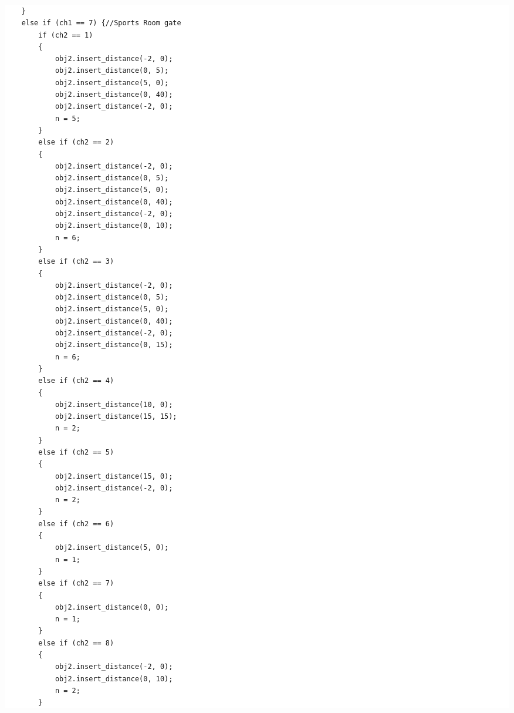 
		}
		else if (ch1 == 7) {//Sports Room gate
			if (ch2 == 1)
			{
				obj2.insert_distance(-2, 0);
				obj2.insert_distance(0, 5);
				obj2.insert_distance(5, 0);
				obj2.insert_distance(0, 40);
				obj2.insert_distance(-2, 0);
				n = 5;
			}
			else if (ch2 == 2)
			{
				obj2.insert_distance(-2, 0);
				obj2.insert_distance(0, 5);
				obj2.insert_distance(5, 0);
				obj2.insert_distance(0, 40);
				obj2.insert_distance(-2, 0);
				obj2.insert_distance(0, 10);
				n = 6;
			}
			else if (ch2 == 3)
			{
				obj2.insert_distance(-2, 0);
				obj2.insert_distance(0, 5);
				obj2.insert_distance(5, 0);
				obj2.insert_distance(0, 40);
				obj2.insert_distance(-2, 0);
				obj2.insert_distance(0, 15);
				n = 6;
			}
			else if (ch2 == 4)
			{
				obj2.insert_distance(10, 0);
				obj2.insert_distance(15, 15);
				n = 2;
			}
			else if (ch2 == 5)
			{
				obj2.insert_distance(15, 0);
				obj2.insert_distance(-2, 0);
				n = 2;
			}
			else if (ch2 == 6)
			{
				obj2.insert_distance(5, 0);
				n = 1;
			}
			else if (ch2 == 7)
			{
				obj2.insert_distance(0, 0);
				n = 1;
			}
			else if (ch2 == 8)
			{
				obj2.insert_distance(-2, 0);
				obj2.insert_distance(0, 10);
				n = 2;
			}
